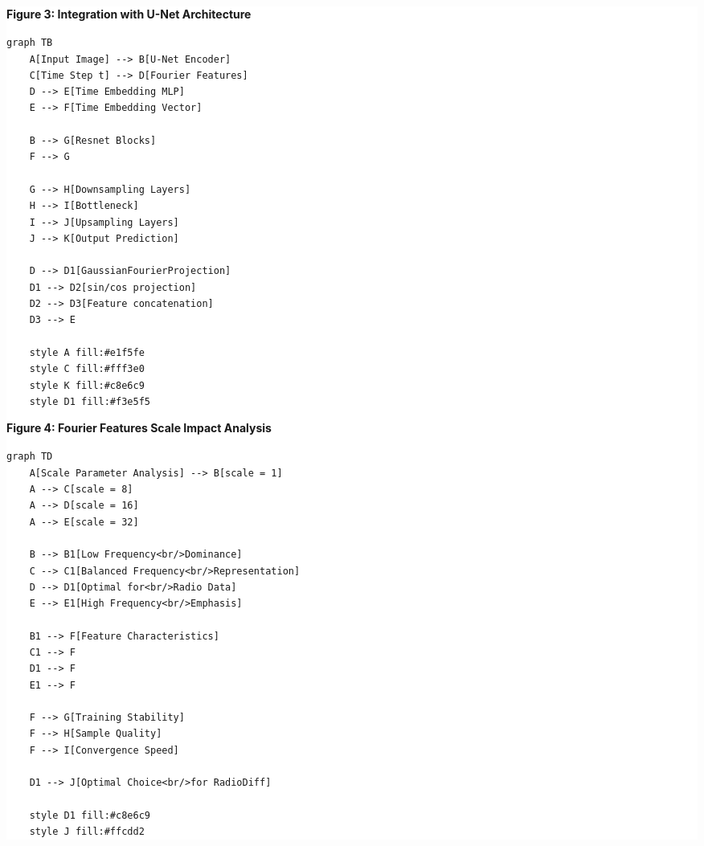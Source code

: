 **Figure 3: Integration with U-Net Architecture**
```mermaid
graph TB
    A[Input Image] --> B[U-Net Encoder]
    C[Time Step t] --> D[Fourier Features]
    D --> E[Time Embedding MLP]
    E --> F[Time Embedding Vector]
    
    B --> G[Resnet Blocks]
    F --> G
    
    G --> H[Downsampling Layers]
    H --> I[Bottleneck]
    I --> J[Upsampling Layers]
    J --> K[Output Prediction]
    
    D --> D1[GaussianFourierProjection]
    D1 --> D2[sin/cos projection]
    D2 --> D3[Feature concatenation]
    D3 --> E
    
    style A fill:#e1f5fe
    style C fill:#fff3e0
    style K fill:#c8e6c9
    style D1 fill:#f3e5f5
```

**Figure 4: Fourier Features Scale Impact Analysis**
```mermaid
graph TD
    A[Scale Parameter Analysis] --> B[scale = 1]
    A --> C[scale = 8]
    A --> D[scale = 16]
    A --> E[scale = 32]
    
    B --> B1[Low Frequency<br/>Dominance]
    C --> C1[Balanced Frequency<br/>Representation]
    D --> D1[Optimal for<br/>Radio Data]
    E --> E1[High Frequency<br/>Emphasis]
    
    B1 --> F[Feature Characteristics]
    C1 --> F
    D1 --> F
    E1 --> F
    
    F --> G[Training Stability]
    F --> H[Sample Quality]
    F --> I[Convergence Speed]
    
    D1 --> J[Optimal Choice<br/>for RadioDiff]
    
    style D1 fill:#c8e6c9
    style J fill:#ffcdd2
```
